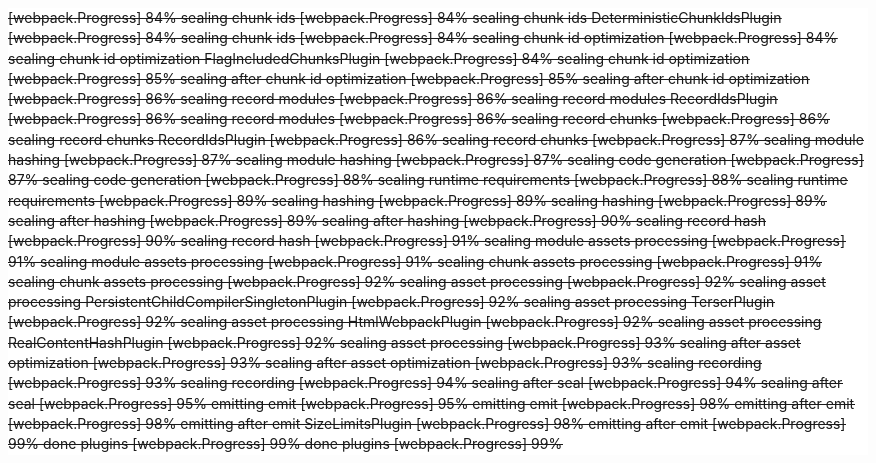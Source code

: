 <s> [webpack.Progress] 84% sealing chunk ids
<s> [webpack.Progress] 84% sealing chunk ids DeterministicChunkIdsPlugin
<s> [webpack.Progress] 84% sealing chunk ids
<s> [webpack.Progress] 84% sealing chunk id optimization
<s> [webpack.Progress] 84% sealing chunk id optimization FlagIncludedChunksPlugin
<s> [webpack.Progress] 84% sealing chunk id optimization
<s> [webpack.Progress] 85% sealing after chunk id optimization
<s> [webpack.Progress] 85% sealing after chunk id optimization
<s> [webpack.Progress] 86% sealing record modules
<s> [webpack.Progress] 86% sealing record modules RecordIdsPlugin
<s> [webpack.Progress] 86% sealing record modules
<s> [webpack.Progress] 86% sealing record chunks
<s> [webpack.Progress] 86% sealing record chunks RecordIdsPlugin
<s> [webpack.Progress] 86% sealing record chunks
<s> [webpack.Progress] 87% sealing module hashing
<s> [webpack.Progress] 87% sealing module hashing
<s> [webpack.Progress] 87% sealing code generation
<s> [webpack.Progress] 87% sealing code generation
<s> [webpack.Progress] 88% sealing runtime requirements
<s> [webpack.Progress] 88% sealing runtime requirements
<s> [webpack.Progress] 89% sealing hashing
<s> [webpack.Progress] 89% sealing hashing
<s> [webpack.Progress] 89% sealing after hashing
<s> [webpack.Progress] 89% sealing after hashing
<s> [webpack.Progress] 90% sealing record hash
<s> [webpack.Progress] 90% sealing record hash
<s> [webpack.Progress] 91% sealing module assets processing
<s> [webpack.Progress] 91% sealing module assets processing
<s> [webpack.Progress] 91% sealing chunk assets processing
<s> [webpack.Progress] 91% sealing chunk assets processing
<s> [webpack.Progress] 92% sealing asset processing
<s> [webpack.Progress] 92% sealing asset processing PersistentChildCompilerSingletonPlugin
<s> [webpack.Progress] 92% sealing asset processing TerserPlugin
<s> [webpack.Progress] 92% sealing asset processing HtmlWebpackPlugin
<s> [webpack.Progress] 92% sealing asset processing RealContentHashPlugin
<s> [webpack.Progress] 92% sealing asset processing
<s> [webpack.Progress] 93% sealing after asset optimization
<s> [webpack.Progress] 93% sealing after asset optimization
<s> [webpack.Progress] 93% sealing recording
<s> [webpack.Progress] 93% sealing recording
<s> [webpack.Progress] 94% sealing after seal
<s> [webpack.Progress] 94% sealing after seal
<s> [webpack.Progress] 95% emitting emit
<s> [webpack.Progress] 95% emitting emit
<s> [webpack.Progress] 98% emitting after emit
<s> [webpack.Progress] 98% emitting after emit SizeLimitsPlugin
<s> [webpack.Progress] 98% emitting after emit
<s> [webpack.Progress] 99% done plugins
<s> [webpack.Progress] 99% done plugins
<s> [webpack.Progress] 99% 
